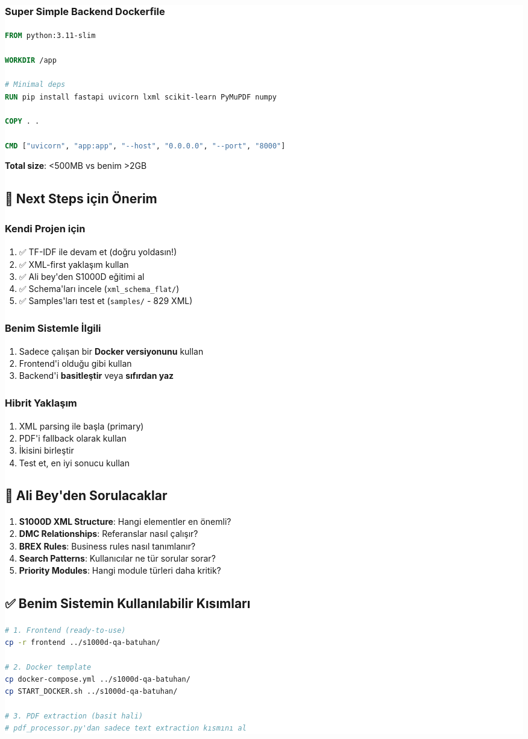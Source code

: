 ### Super Simple Backend Dockerfile
```dockerfile
FROM python:3.11-slim

WORKDIR /app

# Minimal deps
RUN pip install fastapi uvicorn lxml scikit-learn PyMuPDF numpy

COPY . .

CMD ["uvicorn", "app:app", "--host", "0.0.0.0", "--port", "8000"]
```

**Total size**: <500MB vs benim >2GB

## 🎯 Next Steps için Önerim

### Kendi Projen için
1. ✅ TF-IDF ile devam et (doğru yoldasın!)
2. ✅ XML-first yaklaşım kullan
3. ✅ Ali bey'den S1000D eğitimi al
4. ✅ Schema'ları incele (`xml_schema_flat/`)
5. ✅ Samples'ları test et (`samples/` - 829 XML)

### Benim Sistemle İlgili
1. Sadece çalışan bir **Docker versiyonunu** kullan
2. Frontend'i olduğu gibi kullan
3. Backend'i **basitleştir** veya **sıfırdan yaz**

### Hibrit Yaklaşım
1. XML parsing ile başla (primary)
2. PDF'i fallback olarak kullan
3. İkisini birleştir
4. Test et, en iyi sonucu kullan

## 💬 Ali Bey'den Sorulacaklar

1. **S1000D XML Structure**: Hangi elementler en önemli?
2. **DMC Relationships**: Referanslar nasıl çalışır?
3. **BREX Rules**: Business rules nasıl tanımlanır?
4. **Search Patterns**: Kullanıcılar ne tür sorular sorar?
5. **Priority Modules**: Hangi module türleri daha kritik?

## ✅ Benim Sistemin Kullanılabilir Kısımları

```bash
# 1. Frontend (ready-to-use)
cp -r frontend ../s1000d-qa-batuhan/

# 2. Docker template
cp docker-compose.yml ../s1000d-qa-batuhan/
cp START_DOCKER.sh ../s1000d-qa-batuhan/

# 3. PDF extraction (basit hali)
# pdf_processor.py'dan sadece text extraction kısmını al
```
